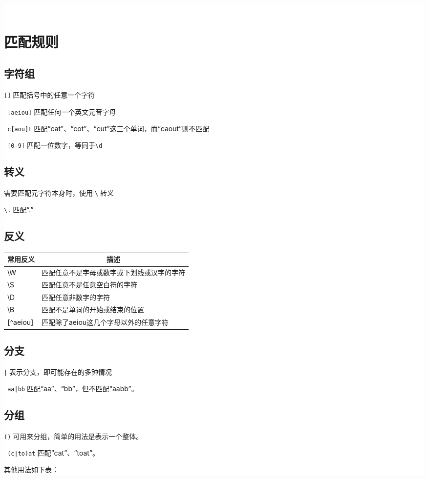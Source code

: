  

# 匹配规则


## 字符组

`[]` 匹配括号中的任意一个字符

` [aeiou]` 匹配任何一个英文元音字母

` c[aou]t` 匹配“cat”、“cot”、“cut”这三个单词，而“caout”则不匹配

` [0-9]` 匹配一位数字，等同于`\d `



## 转义

需要匹配元字符本身时，使用 `\` 转义 

`\.` 匹配“.”  



## 反义

| 常用反义   | 描述                                       |
| ---------- | ------------------------------------------ |
| \W         | 匹配任意不是字母或数字或下划线或汉字的字符 |
| \\S        | 匹配任意不是任意空白符的字符               |
| \\D        | 匹配任意非数字的字符                       |
| \\B        | 匹配不是单词的开始或结束的位置             |
| \[^aeiou\] | 匹配除了aeiou这几个字母以外的任意字符      |



## 分支

`|` 表示分支，即可能存在的多钟情况

` aa|bb` 匹配“aa”、“bb”，但不匹配“aabb”。  



## 分组

`()` 可用来分组，简单的用法是表示一个整体。

` (c|to)at` 匹配“cat”、“toat”。

 其他用法如下表：

